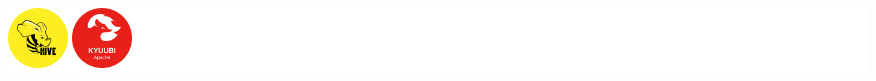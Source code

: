  <a href="https://hive.apache.org/"><img src="docs/docs/assets/plugin/hive2x.svg" alt="Hive" height="60"/></a>
 <a href="https://kyuubi.apache.org/"><img src="docs/docs/assets/plugin/kyuubi.svg" alt="Kyuubi" height="60"/></a>